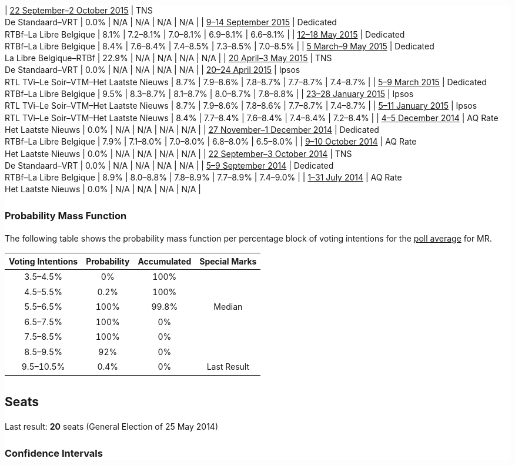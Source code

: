 | [22 September–2 October 2015](2015-10-02-TNS.html) | TNS <br> De Standaard–VRT | 0.0% | N/A | N/A | N/A | N/A |
| [9–14 September 2015](2015-09-14-Dedicated.html) | Dedicated <br> RTBf–La Libre Belgique | 8.1% | 7.2–8.1% | 7.0–8.1% | 6.9–8.1% | 6.6–8.1% |
| [12–18 May 2015](2015-05-18-Dedicated.html) | Dedicated <br> RTBf–La Libre Belgique | 8.4% | 7.6–8.4% | 7.4–8.5% | 7.3–8.5% | 7.0–8.5% |
| [5 March–9 May 2015](2015-05-09-Dedicated.html) | Dedicated <br> La Libre Belgique–RTBf | 22.9% | N/A | N/A | N/A | N/A |
| [20 April–3 May 2015](2015-05-03-TNS.html) | TNS <br> De Standaard–VRT | 0.0% | N/A | N/A | N/A | N/A |
| [20–24 April 2015](2015-04-24-Ipsos.html) | Ipsos <br> RTL TVi–Le Soir–VTM–Het Laatste Nieuws | 8.7% | 7.9–8.6% | 7.8–8.7% | 7.7–8.7% | 7.4–8.7% |
| [5–9 March 2015](2015-03-09-Dedicated.html) | Dedicated <br> RTBf–La Libre Belgique | 9.5% | 8.3–8.7% | 8.1–8.7% | 8.0–8.7% | 7.8–8.8% |
| [23–28 January 2015](2015-01-28-Ipsos.html) | Ipsos <br> RTL TVi–Le Soir–VTM–Het Laatste Nieuws | 8.7% | 7.9–8.6% | 7.8–8.6% | 7.7–8.7% | 7.4–8.7% |
| [5–11 January 2015](2015-01-11-Ipsos.html) | Ipsos <br> RTL TVi–Le Soir–VTM–Het Laatste Nieuws | 8.4% | 7.7–8.4% | 7.6–8.4% | 7.4–8.4% | 7.2–8.4% |
| [4–5 December 2014](2014-12-05-AQRate.html) | AQ Rate <br> Het Laatste Nieuws | 0.0% | N/A | N/A | N/A | N/A |
| [27 November–1 December 2014](2014-12-01-Dedicated.html) | Dedicated <br> RTBf–La Libre Belgique | 7.9% | 7.1–8.0% | 7.0–8.0% | 6.8–8.0% | 6.5–8.0% |
| [9–10 October 2014](2014-10-10-AQRate.html) | AQ Rate <br> Het Laatste Nieuws | 0.0% | N/A | N/A | N/A | N/A |
| [22 September–3 October 2014](2014-10-03-TNS.html) | TNS <br> De Standaard–VRT | 0.0% | N/A | N/A | N/A | N/A |
| [5–9 September 2014](2014-09-09-Dedicated.html) | Dedicated <br> RTBf–La Libre Belgique | 8.9% | 8.0–8.8% | 7.8–8.9% | 7.7–8.9% | 7.4–9.0% |
| [1–31 July 2014](2014-07-31-AQRate.html) | AQ Rate <br> Het Laatste Nieuws | 0.0% | N/A | N/A | N/A | N/A |

### Probability Mass Function

The following table shows the probability mass function per percentage block of voting intentions for the [poll average](average.html) for MR.

| Voting Intentions | Probability | Accumulated | Special Marks |
|:-----------------:|:-----------:|:-----------:|:-------------:|
| 3.5–4.5% | 0% | 100% |  |
| 4.5–5.5% | 0.2% | 100% |  |
| 5.5–6.5% | 100% | 99.8% | Median |
| 6.5–7.5% | 100% | 0% |  |
| 7.5–8.5% | 100% | 0% |  |
| 8.5–9.5% | 92% | 0% |  |
| 9.5–10.5% | 0.4% | 0% | Last Result |


## Seats

Last result: **20** seats (General Election of 25 May 2014)

### Confidence Intervals
